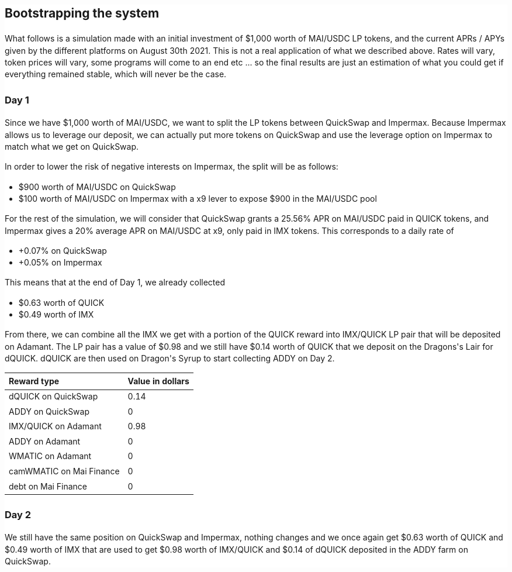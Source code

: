 ## Bootstrapping the system

What follows is a simulation made with an initial investment of $1,000 worth of MAI/USDC LP tokens, and the current APRs / APYs given by the different platforms on August 30th 2021. This is not a real application of what we described above. Rates will vary, token prices will vary, some programs will come to an end etc ... so the final results are just an estimation of what you could get if everything remained stable, which will never be the case.

### Day 1

Since we have $1,000 worth of MAI/USDC, we want to split the LP tokens between QuickSwap and Impermax. Because Impermax allows us to leverage our deposit, we can actually put more tokens on QuickSwap and use the leverage option on Impermax to match what we get on QuickSwap.

In order to lower the risk of negative interests on Impermax, the split will be as follows:

* $900 worth of MAI/USDC on QuickSwap
* $100 worth of MAI/USDC on Impermax with a x9 lever to expose $900 in the MAI/USDC pool

For the rest of the simulation, we will consider that QuickSwap grants a 25.56% APR on MAI/USDC paid in QUICK tokens, and Impermax gives a 20% average APR on MAI/USDC at x9, only paid in IMX tokens. This corresponds to a daily rate of

* +0.07% on QuickSwap
* +0.05% on Impermax

This means that at the end of Day 1, we already collected

* $0.63 worth of QUICK
* $0.49 worth of IMX

From there, we can combine all the IMX we get with a portion of the QUICK reward into IMX/QUICK LP pair that will be deposited on Adamant. The LP pair has a value of $0.98 and we still have $0.14 worth of QUICK that we deposit on the Dragons's Lair for dQUICK. dQUICK are then used on Dragon's Syrup to start collecting ADDY on Day 2.

| Reward type | Value in dollars |
| :--- | :--- |
| dQUICK on QuickSwap | 0.14 |
| ADDY on QuickSwap | 0 |
| IMX/QUICK on Adamant | 0.98 |
| ADDY on Adamant | 0 |
| WMATIC on Adamant | 0 |
| camWMATIC on Mai Finance | 0 |
| debt on Mai Finance | 0 |

### Day 2

We still have the same position on QuickSwap and Impermax, nothing changes and we once again get $0.63 worth of QUICK and $0.49 worth of IMX that are used to get $0.98 worth of IMX/QUICK and $0.14 of dQUICK deposited in the ADDY farm on QuickSwap.
